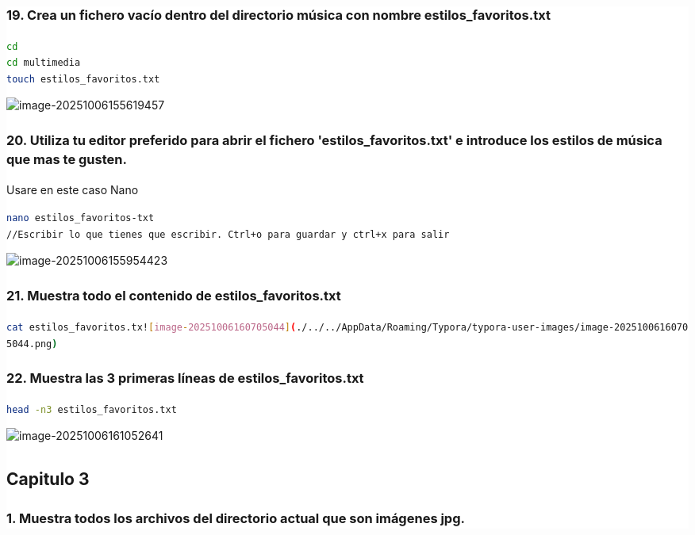 ### 19. Crea un fichero vacío dentro del directorio **música** con nombre **estilos_favoritos.txt**

```bash
cd
cd multimedia
touch estilos_favoritos.txt
```



![image-20251006155619457](./../../AppData/Roaming/Typora/typora-user-images/image-20251006155619457.png)



###  20. Utiliza tu editor preferido para abrir el fichero 'estilos_favoritos.txt' e introduce los estilos de música que mas te gusten.

Usare en este caso Nano

```bash
nano estilos_favoritos-txt
//Escribir lo que tienes que escribir. Ctrl+o para guardar y ctrl+x para salir

```

![image-20251006155954423](./../../AppData/Roaming/Typora/typora-user-images/image-20251006155954423.png)



### 21. Muestra todo el contenido de estilos_favoritos.txt

```bash
cat estilos_favoritos.tx![image-20251006160705044](./../../AppData/Roaming/Typora/typora-user-images/image-20251006160705044.png)
```



### 22. Muestra las 3 primeras líneas de estilos_favoritos.txt

```bash
head -n3 estilos_favoritos.txt
```

![image-20251006161052641](./../../AppData/Roaming/Typora/typora-user-images/image-20251006161052641.png)





## Capitulo 3



### 1. Muestra todos los archivos del directorio actual que son imágenes jpg.
